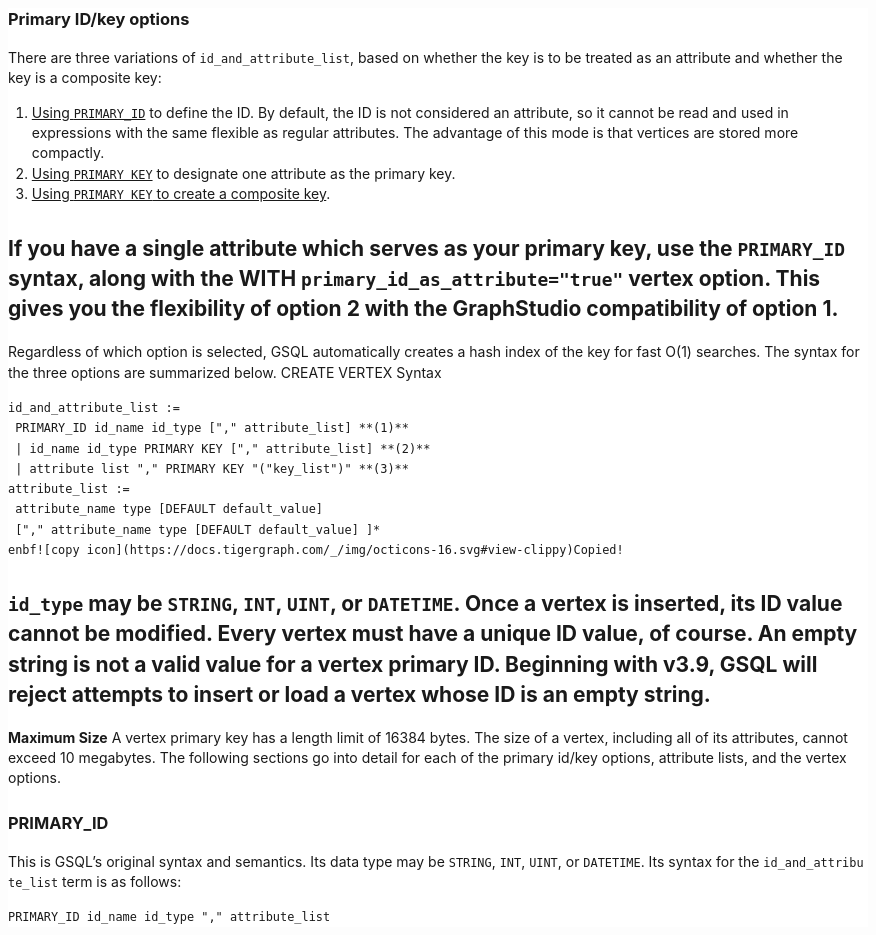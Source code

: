 ### [](https://docs.tigergraph.com/gsql-ref/3.11/ddl-and-loading/defining-a-graph-schema#_primary_idkey_options)Primary ID/key options
There are three variations of `id_and_attribute_list`, based on whether the key is to be treated as an attribute and whether the key is a composite key:
  1. [Using `PRIMARY_ID`](https://docs.tigergraph.com/gsql-ref/3.11/ddl-and-loading/defining-a-graph-schema#_primary_id) to define the ID. By default, the ID is not considered an attribute, so it cannot be read and used in expressions with the same flexible as regular attributes. The advantage of this mode is that vertices are stored more compactly.
  2. [Using `PRIMARY KEY`](https://docs.tigergraph.com/gsql-ref/3.11/ddl-and-loading/defining-a-graph-schema#_primary_key) to designate one attribute as the primary key.
  3. [Using `PRIMARY KEY` to create a composite key](https://docs.tigergraph.com/gsql-ref/3.11/ddl-and-loading/defining-a-graph-schema#_composite_key_using_primary_key).


If you have a single attribute which serves as your primary key, use the `PRIMARY_ID` syntax, along with the WITH `primary_id_as_attribute="true"` vertex option. This gives you the flexibility of option 2 with the GraphStudio compatibility of option 1.  
---  
Regardless of which option is selected, GSQL automatically creates a hash index of the key for fast O(1) searches.
The syntax for the three options are summarized below.
CREATE VERTEX Syntax
```
id_and_attribute_list :=
 PRIMARY_ID id_name id_type ["," attribute_list] **(1)**
 | id_name id_type PRIMARY KEY ["," attribute_list] **(2)**
 | attribute list "," PRIMARY KEY "("key_list")" **(3)**
attribute_list :=
 attribute_name type [DEFAULT default_value]
 ["," attribute_name type [DEFAULT default_value] ]*
enbf![copy icon](https://docs.tigergraph.com/_/img/octicons-16.svg#view-clippy)Copied!

```

`id_type` may be `STRING`, `INT`, `UINT`, or `DATETIME`. Once a vertex is inserted, its ID value cannot be modified. Every vertex must have a unique ID value, of course.
An empty string is not a valid value for a vertex primary ID. Beginning with v3.9, GSQL will reject attempts to insert or load a vertex whose ID is an empty string.   
---  
**Maximum Size**
A vertex primary key has a length limit of 16384 bytes. The size of a vertex, including all of its attributes, cannot exceed 10 megabytes.
The following sections go into detail for each of the primary id/key options, attribute lists, and the vertex options.
### [](https://docs.tigergraph.com/gsql-ref/3.11/ddl-and-loading/defining-a-graph-schema#_primary_id)PRIMARY_ID
This is GSQL’s original syntax and semantics. Its data type may be `STRING`, `INT`, `UINT`, or `DATETIME`. Its syntax for the `id_and_attribute_list` term is as follows:
```
PRIMARY_ID id_name id_type "," attribute_list
```

